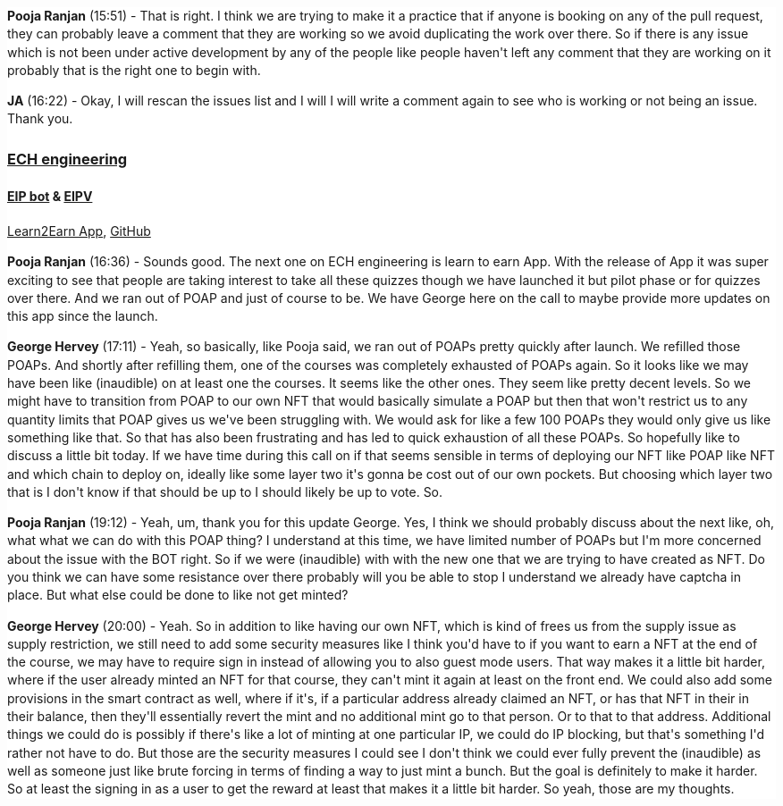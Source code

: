 **Pooja Ranjan** (15:51) - That is right. I think we are trying to make it a practice that if anyone is booking on any of the pull request, they can probably leave a comment that they are working so we avoid duplicating the work over there. So if there is any issue which is not been under active development by any of the people like people haven't left any comment that they are working on it probably that is the right one to begin with.

**JA** (16:22) - Okay, I will rescan the issues list and I will I will write a comment again to see who is working or not being an issue. Thank you.

### [ECH engineering](https://github.com/ethereum-cat-herders/PM/issues/266)

#### [EIP bot](https://github.com/ethereum/EIP-Bot/issues) & [EIPV](https://github.com/ethereum/eipv/issues)
[Learn2Earn App](https://l2e.ethereumcatherders.com/), [GitHub](https://github.com/ethereum-cat-herders/L2E)

**Pooja Ranjan** (16:36) - Sounds good. The next one on ECH engineering is learn to earn App. With the release of App it was super exciting to see that people are taking interest to take all these quizzes though we have launched it but pilot phase or for quizzes over there. And we ran out of POAP and just of course to be. We have George here on the call to maybe provide more updates on this app since the launch.

**George Hervey** (17:11) - Yeah, so basically, like Pooja said, we ran out of POAPs pretty quickly after launch. We refilled those POAPs. And shortly after refilling them, one of the courses was completely exhausted of POAPs again. So it looks like we may have been like (inaudible) on at least one the courses. It seems like the other ones. They seem like pretty decent levels. So we might have to transition from POAP to our own NFT that would basically simulate a POAP but then that won't restrict us to any quantity limits that POAP gives us we've been struggling with. We would ask for like a few 100 POAPs they would only give us like something like that. So that has also been frustrating and has led to quick exhaustion of all these POAPs. So hopefully like to discuss a little bit today. If we have time during this call on if that seems sensible in terms of deploying our NFT like POAP like NFT and which chain to deploy on, ideally like some layer two it's gonna be cost out of our own pockets. But choosing which layer two that is I don't know if that should be up to I should likely be up to vote. So.

**Pooja Ranjan** (19:12) - Yeah, um, thank you for this update George. Yes, I think we should probably discuss about the next like, oh, what what we can do with this POAP thing? I understand at this time, we have limited number of POAPs but I'm more concerned about the issue with the BOT right. So if we were (inaudible) with with the new one that we are trying to have created as NFT. Do you think we can have some resistance over there probably will you be able to stop I understand we already have captcha in place. But what else could be done to like not get minted?

**George Hervey** (20:00) - Yeah. So in addition to like having our own NFT, which is kind of frees us from the supply issue as supply restriction, we still need to add some security measures like I think you'd have to if you want to earn a NFT at the end of the course, we may have to require sign in instead of allowing you to also guest mode users. That way makes it a little bit harder, where if the user already minted an NFT for that course, they can't mint it again at least on the front end. We could also add some provisions in the smart contract as well, where if it's, if a particular address already claimed an NFT, or has that NFT in their in their balance, then they'll essentially revert the mint and no additional mint go to that person. Or to that to that address. Additional things we could do is possibly if there's like a lot of minting at one particular IP, we could do IP blocking, but that's something I'd rather not have to do. But those are the security measures I could see I don't think we could ever fully prevent the (inaudible) as well as someone just like brute forcing in terms of finding a way to just mint a bunch. But the goal is definitely to make it harder. So at least the signing in as a user to get the reward at least that makes it a little bit harder. So yeah, those are my thoughts.
